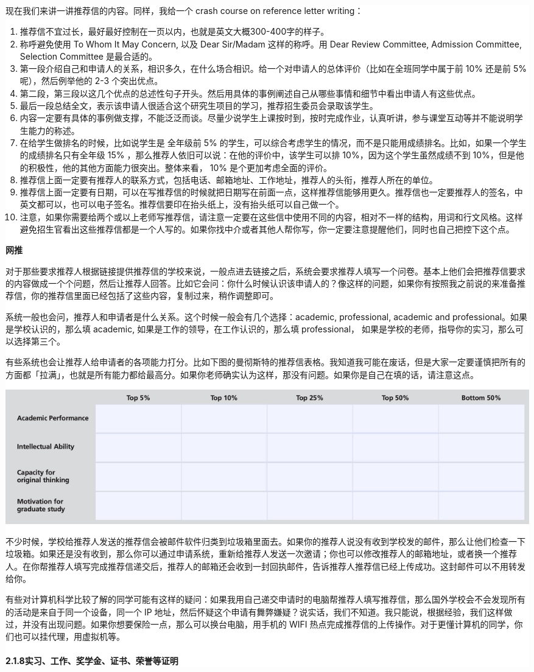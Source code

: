 现在我们来讲一讲推荐信的内容。同样，我给一个 crash course on reference letter writing：

1. 推荐信不宜过长，最好最好控制在一页以内，也就是英文大概300-400字的样子。
2. 称呼避免使用 To Whom It May Concern, 以及 Dear Sir/Madam 这样的称呼。用 Dear Review Committee, Admission Committee, Selection Committee 是最合适的。
3. 第一段介绍自己和申请人的关系，相识多久，在什么场合相识。给一个对申请人的总体评价（比如在全班同学中属于前 10% 还是前 5% 呢），然后例举他的 2-3 个突出优点。
4. 第二段，第三段以这几个优点的总述性句子开头。然后用具体的事例阐述自己从哪些事情和细节中看出申请人有这些优点。
5. 最后一段总结全文，表示该申请人很适合这个研究生项目的学习，推荐招生委员会录取该学生。
6. 内容一定要有具体的事例做支撑，不能泛泛而谈。尽量少说学生上课按时到，按时完成作业，认真听讲，参与课堂互动等并不能说明学生能力的称述。
7. 在给学生做排名的时候，比如说学生是 全年级前 5% 的学生，可以综合考虑学生的情况，而不是只能用成绩排名。比如，如果一个学生的成绩排名只有全年级 15% ，那么推荐人依旧可以说：在他的评价中，该学生可以排 10%，因为这个学生虽然成绩不到 10%，但是他的积极性，他的其他方面能力很突出。整体来看， 10% 是个更加考虑全面的评价。
8. 推荐信上面一定要有推荐人的联系方式，包括电话、邮箱地址、工作地址，推荐人的头衔，推荐人所在的单位。
9. 推荐信上面一定要有日期，可以在写推荐信的时候就把日期写在前面一点，这样推荐信能够用更久。推荐信也一定要推荐人的签名，中英文都可以，也可以电子签名。推荐信要印在抬头纸上，没有抬头纸可以自己做一个。
11. 注意，如果你需要给两个或以上老师写推荐信，请注意一定要在这些信中使用不同的内容，相对不一样的结构，用词和行文风格。这样避免招生官看出这些推荐信都是一个人写的。如果你找中介或者其他人帮你写，你一定要注意提醒他们，同时也自己把控下这个点。



**网推**

对于那些要求推荐人根据链接提供推荐信的学校来说，一般点进去链接之后，系统会要求推荐人填写一个问卷。基本上他们会把推荐信要求的内容做成一个个问题，然后让推荐人回答。比如它会问：你什么时候认识该申请人的？像这样的问题，如果你有按照我之前说的来准备推荐信，你的推荐信里面已经包括了这些内容，复制过来，稍作调整即可。

系统一般也会问，推荐人和申请者是什么关系。这个时候一般会有几个选择：academic, professional, academic and professional。如果是学校认识的，那么填 academic, 如果是工作的领导，在工作认识的，那么填 professional， 如果是学校的老师，指导你的实习，那么可以选择第三个。

有些系统也会让推荐人给申请者的各项能力打分。比如下图的曼彻斯特的推荐信表格。我知道我可能在废话，但是大家一定要谨慎把所有的方面都「拉满」，也就是所有能力都给最高分。如果你老师确实认为这样，那没有问题。如果你是自己在填的话，请注意这点。



![image-20210610095241905](2-the-right-materials.assets/image-20210610095241905.png)



不少时候，学校给推荐人发送的推荐信会被邮件软件归类到垃圾箱里面去。如果你的推荐人说没有收到学校发的邮件，那么让他们检查一下垃圾箱。如果还是没有收到，那么你可以通过申请系统，重新给推荐人发送一次邀请；你也可以修改推荐人的邮箱地址，或者换一个推荐人。在你帮推荐人填写完成推荐信递交后，推荐人的邮箱还会收到一封回执邮件，告诉推荐人推荐信已经上传成功。这封邮件可以不用转发给你。

有些对计算机科学比较了解的同学可能有这样的疑问：如果我用自己递交申请时的电脑帮推荐人填写推荐信，那么国外学校会不会发现所有的活动是来自于同一个设备，同一个 IP 地址，然后怀疑这个申请有舞弊嫌疑？说实话，我们不知道。我只能说，根据经验，我们这样做过，并没有出现问题。如果你想要保险一点，那么可以换台电脑，用手机的 WIFI 热点完成推荐信的上传操作。对于更懂计算机的同学，你们也可以挂代理，用虚拟机等。



#### 2.1.8实习、工作、奖学金、证书、荣誉等证明
